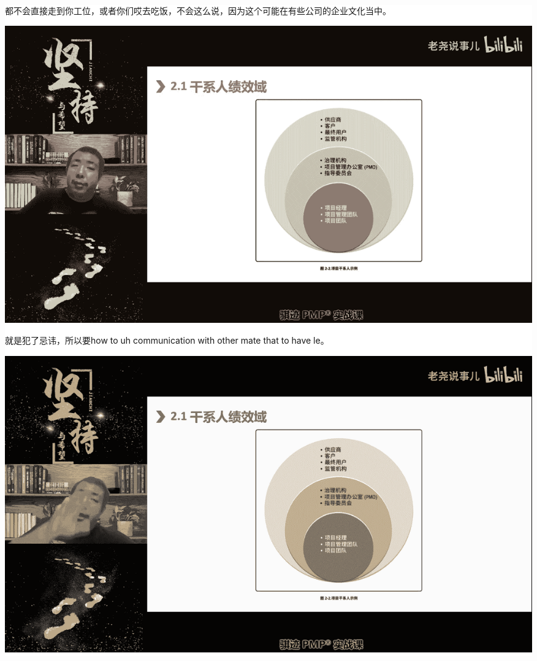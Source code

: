 都不会直接走到你工位，或者你们哎去吃饭，不会这么说，因为这个可能在有些公司的企业文化当中。

![](img/3ed99910c4c972cf39aa50cd18608b5c_221.png)

就是犯了忌讳，所以要how to uh communication with other mate that to have le。



![](img/3ed99910c4c972cf39aa50cd18608b5c_223.png)
